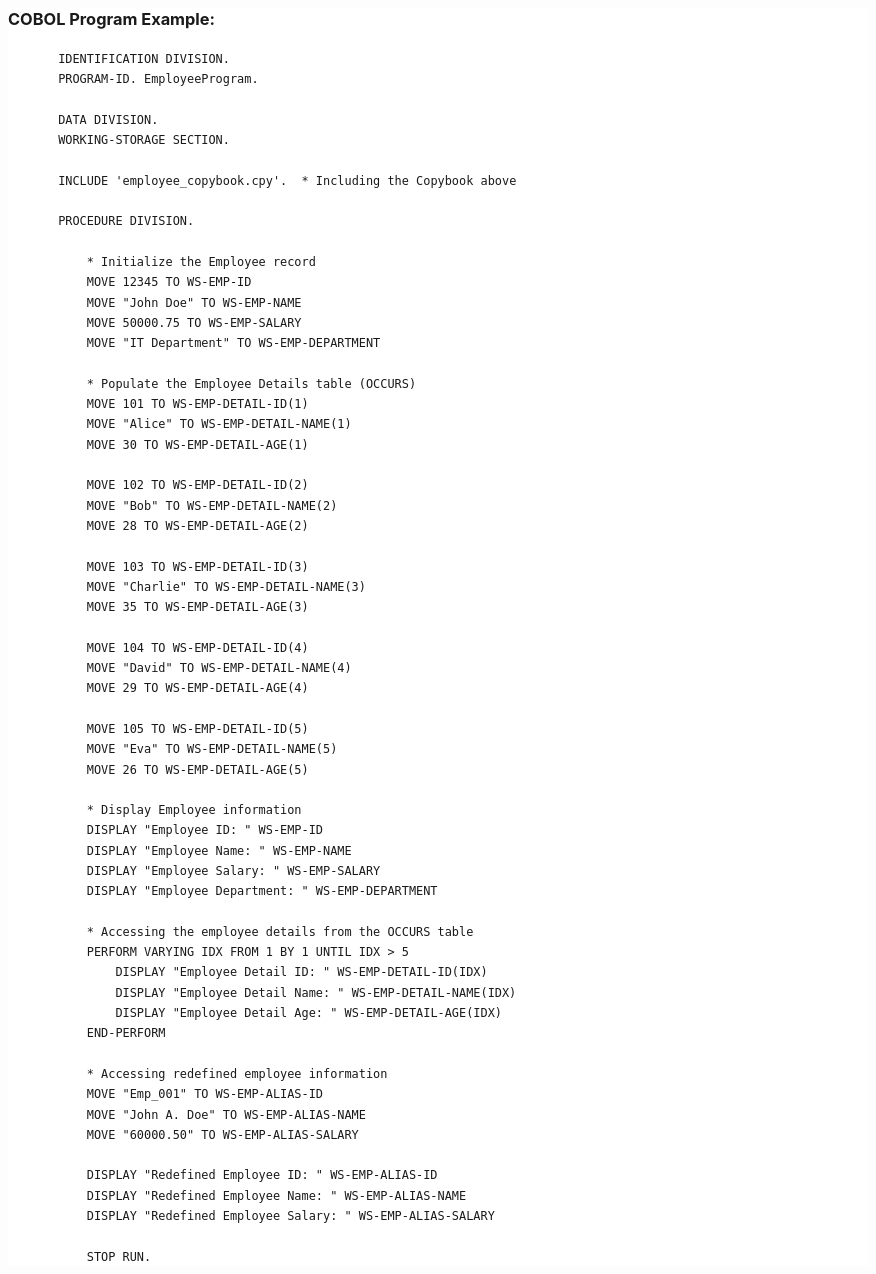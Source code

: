 ### COBOL Program Example:

```cobol
       IDENTIFICATION DIVISION.
       PROGRAM-ID. EmployeeProgram.

       DATA DIVISION.
       WORKING-STORAGE SECTION.
       
       INCLUDE 'employee_copybook.cpy'.  * Including the Copybook above

       PROCEDURE DIVISION.

           * Initialize the Employee record
           MOVE 12345 TO WS-EMP-ID
           MOVE "John Doe" TO WS-EMP-NAME
           MOVE 50000.75 TO WS-EMP-SALARY
           MOVE "IT Department" TO WS-EMP-DEPARTMENT

           * Populate the Employee Details table (OCCURS)
           MOVE 101 TO WS-EMP-DETAIL-ID(1)
           MOVE "Alice" TO WS-EMP-DETAIL-NAME(1)
           MOVE 30 TO WS-EMP-DETAIL-AGE(1)

           MOVE 102 TO WS-EMP-DETAIL-ID(2)
           MOVE "Bob" TO WS-EMP-DETAIL-NAME(2)
           MOVE 28 TO WS-EMP-DETAIL-AGE(2)

           MOVE 103 TO WS-EMP-DETAIL-ID(3)
           MOVE "Charlie" TO WS-EMP-DETAIL-NAME(3)
           MOVE 35 TO WS-EMP-DETAIL-AGE(3)

           MOVE 104 TO WS-EMP-DETAIL-ID(4)
           MOVE "David" TO WS-EMP-DETAIL-NAME(4)
           MOVE 29 TO WS-EMP-DETAIL-AGE(4)

           MOVE 105 TO WS-EMP-DETAIL-ID(5)
           MOVE "Eva" TO WS-EMP-DETAIL-NAME(5)
           MOVE 26 TO WS-EMP-DETAIL-AGE(5)

           * Display Employee information
           DISPLAY "Employee ID: " WS-EMP-ID
           DISPLAY "Employee Name: " WS-EMP-NAME
           DISPLAY "Employee Salary: " WS-EMP-SALARY
           DISPLAY "Employee Department: " WS-EMP-DEPARTMENT

           * Accessing the employee details from the OCCURS table
           PERFORM VARYING IDX FROM 1 BY 1 UNTIL IDX > 5
               DISPLAY "Employee Detail ID: " WS-EMP-DETAIL-ID(IDX)
               DISPLAY "Employee Detail Name: " WS-EMP-DETAIL-NAME(IDX)
               DISPLAY "Employee Detail Age: " WS-EMP-DETAIL-AGE(IDX)
           END-PERFORM

           * Accessing redefined employee information
           MOVE "Emp_001" TO WS-EMP-ALIAS-ID
           MOVE "John A. Doe" TO WS-EMP-ALIAS-NAME
           MOVE "60000.50" TO WS-EMP-ALIAS-SALARY

           DISPLAY "Redefined Employee ID: " WS-EMP-ALIAS-ID
           DISPLAY "Redefined Employee Name: " WS-EMP-ALIAS-NAME
           DISPLAY "Redefined Employee Salary: " WS-EMP-ALIAS-SALARY

           STOP RUN.
```